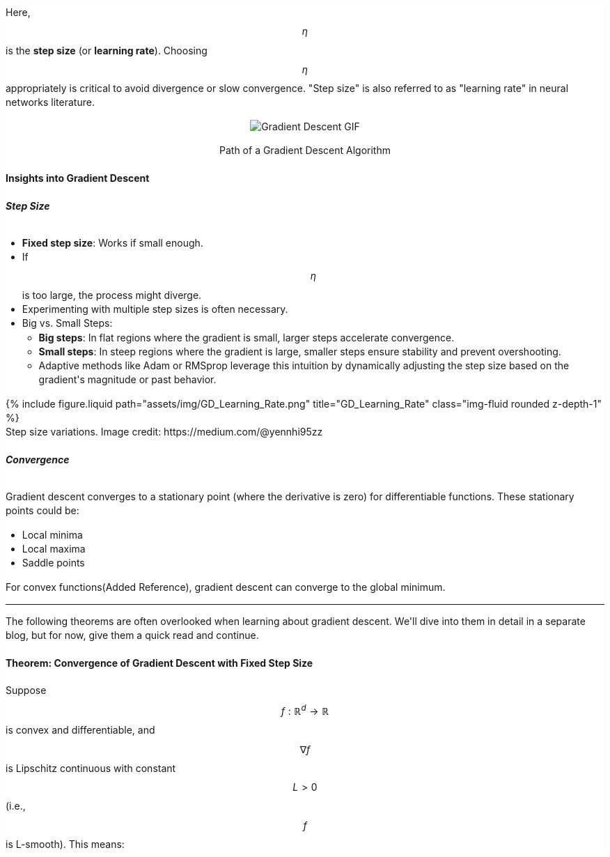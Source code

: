 Here, $$\eta$$ is the **step size** (or **learning rate**). Choosing $$\eta$$ appropriately is critical to avoid divergence or slow convergence. "Step size" is also referred to as "learning rate" in neural networks literature.

<div align="center">
    <img src="https://upload.wikimedia.org/wikipedia/commons/a/a3/Gradient_descent.gif" alt="Gradient Descent GIF" width="500">
    <p>Path of a Gradient Descent Algorithm</p>
</div>

#### **Insights into Gradient Descent**

###### **Step Size**
- **Fixed step size**: Works if small enough.
- If $$\eta$$ is too large, the process might diverge.
- Experimenting with multiple step sizes is often necessary.
- Big vs. Small Steps:
	 - **Big steps**: In flat regions where the gradient is small, larger steps accelerate convergence. 
	 - **Small steps**: In steep regions where the gradient is large, smaller steps ensure stability and prevent overshooting. 
	 - Adaptive methods like Adam or RMSprop leverage this intuition by dynamically adjusting the step size based on the gradient's magnitude or past behavior.

<div class="row justify-content-center">
    <div class="col-sm-6 mt-3 mt-md-0">
        {% include figure.liquid path="assets/img/GD_Learning_Rate.png" title="GD_Learning_Rate" class="img-fluid rounded z-depth-1" %}
    </div>
</div>
<div class="caption text-center">
    Step size variations. Image credit: https://medium.com/@yennhi95zz
</div>



###### **Convergence**

Gradient descent converges to a stationary point (where the derivative is zero) for differentiable functions. These stationary points could be:
- Local minima
- Local maxima
- Saddle points

For convex functions(Added Reference), gradient descent can converge to the global minimum.

---

The following theorems are often overlooked when learning about gradient descent. We'll dive into them in detail in a separate blog, but for now, give them a quick read and continue.

#### **Theorem: Convergence of Gradient Descent with Fixed Step Size**

Suppose $$f : \mathbb{R}^d \to \mathbb{R}$$ is convex and differentiable, and $$\nabla f$$ is Lipschitz continuous with constant $$L > 0$$ (i.e., $$f$$ is L-smooth). This means:
